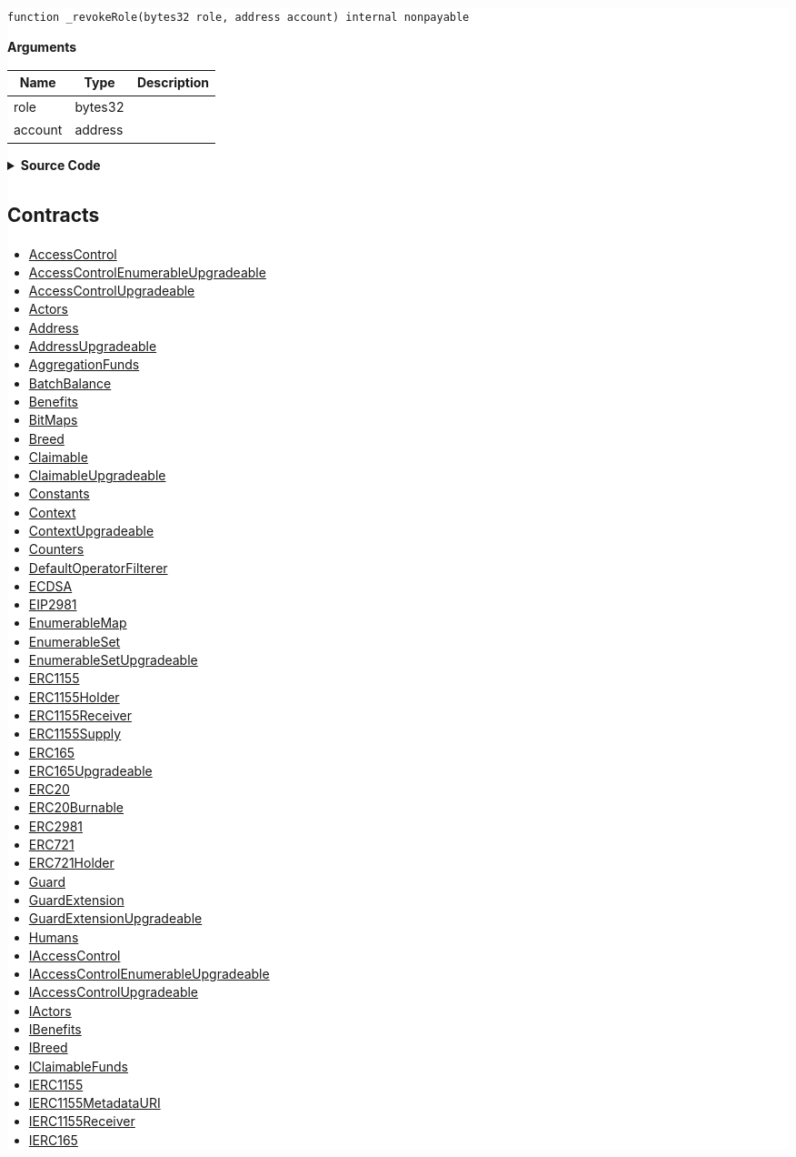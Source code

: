 ```solidity
function _revokeRole(bytes32 role, address account) internal nonpayable
```

**Arguments**

| Name        | Type           | Description  |
| ------------- |------------- | -----|
| role | bytes32 |  | 
| account | address |  | 

<details><summary><strong>Source Code</strong></summary></details>

## Contracts

* [AccessControl](AccessControl.md)
* [AccessControlEnumerableUpgradeable](AccessControlEnumerableUpgradeable.md)
* [AccessControlUpgradeable](AccessControlUpgradeable.md)
* [Actors](Actors.md)
* [Address](Address.md)
* [AddressUpgradeable](AddressUpgradeable.md)
* [AggregationFunds](AggregationFunds.md)
* [BatchBalance](BatchBalance.md)
* [Benefits](Benefits.md)
* [BitMaps](BitMaps.md)
* [Breed](Breed.md)
* [Claimable](Claimable.md)
* [ClaimableUpgradeable](ClaimableUpgradeable.md)
* [Constants](Constants.md)
* [Context](Context.md)
* [ContextUpgradeable](ContextUpgradeable.md)
* [Counters](Counters.md)
* [DefaultOperatorFilterer](DefaultOperatorFilterer.md)
* [ECDSA](ECDSA.md)
* [EIP2981](EIP2981.md)
* [EnumerableMap](EnumerableMap.md)
* [EnumerableSet](EnumerableSet.md)
* [EnumerableSetUpgradeable](EnumerableSetUpgradeable.md)
* [ERC1155](ERC1155.md)
* [ERC1155Holder](ERC1155Holder.md)
* [ERC1155Receiver](ERC1155Receiver.md)
* [ERC1155Supply](ERC1155Supply.md)
* [ERC165](ERC165.md)
* [ERC165Upgradeable](ERC165Upgradeable.md)
* [ERC20](ERC20.md)
* [ERC20Burnable](ERC20Burnable.md)
* [ERC2981](ERC2981.md)
* [ERC721](ERC721.md)
* [ERC721Holder](ERC721Holder.md)
* [Guard](Guard.md)
* [GuardExtension](GuardExtension.md)
* [GuardExtensionUpgradeable](GuardExtensionUpgradeable.md)
* [Humans](Humans.md)
* [IAccessControl](IAccessControl.md)
* [IAccessControlEnumerableUpgradeable](IAccessControlEnumerableUpgradeable.md)
* [IAccessControlUpgradeable](IAccessControlUpgradeable.md)
* [IActors](IActors.md)
* [IBenefits](IBenefits.md)
* [IBreed](IBreed.md)
* [IClaimableFunds](IClaimableFunds.md)
* [IERC1155](IERC1155.md)
* [IERC1155MetadataURI](IERC1155MetadataURI.md)
* [IERC1155Receiver](IERC1155Receiver.md)
* [IERC165](IERC165.md)